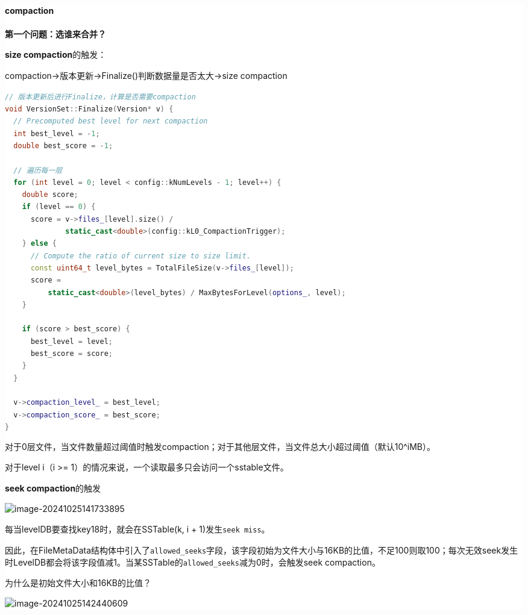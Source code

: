#### compaction

**第一个问题：选谁来合并？**

**size compaction**的触发：

compaction->版本更新->Finalize()判断数据量是否太大->size compaction

```c++
// 版本更新后进行Finalize，计算是否需要compaction
void VersionSet::Finalize(Version* v) {
  // Precomputed best level for next compaction
  int best_level = -1;
  double best_score = -1;

  // 遍历每一层
  for (int level = 0; level < config::kNumLevels - 1; level++) {
    double score;
    if (level == 0) {
      score = v->files_[level].size() /
              static_cast<double>(config::kL0_CompactionTrigger);
    } else {
      // Compute the ratio of current size to size limit.
      const uint64_t level_bytes = TotalFileSize(v->files_[level]);
      score =
          static_cast<double>(level_bytes) / MaxBytesForLevel(options_, level);
    }

    if (score > best_score) {
      best_level = level;
      best_score = score;
    }
  }

  v->compaction_level_ = best_level;
  v->compaction_score_ = best_score;
}
```

对于0层文件，当文件数量超过阈值时触发compaction；对于其他层文件，当文件总大小超过阈值（默认10^iMB）。

对于level i（i >= 1）的情况来说，一个读取最多只会访问一个sstable文件。

**seek compaction**的触发

![image-20241025141733895](C:/Users/z1382/AppData/Roaming/Typora/typora-user-images/image-20241025141733895.png)

每当levelDB要查找key18时，就会在SSTable(k, i + 1)发生`seek miss`。

因此，在FileMetaData结构体中引入了`allowed_seeks`字段，该字段初始为文件大小与16KB的比值，不足100则取100；每次无效seek发生时LevelDB都会将该字段值减1。当某SSTable的`allowed_seeks`减为0时，会触发seek compaction。

为什么是初始文件大小和16KB的比值？

![image-20241025142440609](C:/Users/z1382/AppData/Roaming/Typora/typora-user-images/image-20241025142440609.png)
